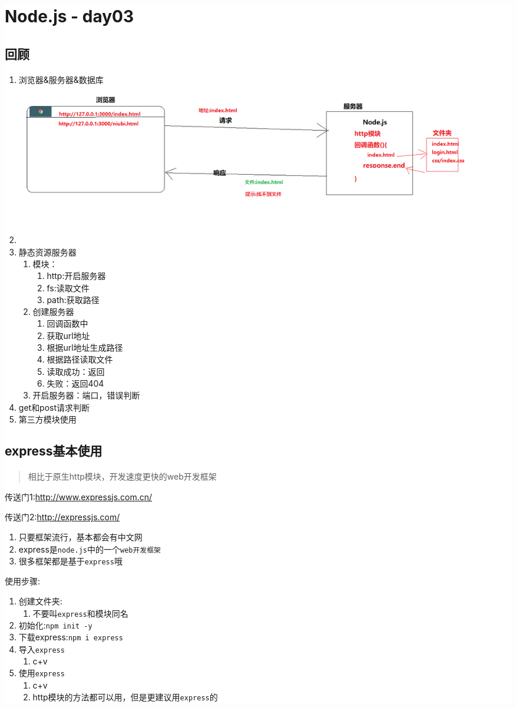 # Node.js - day03

## 回顾

1. 浏览器&服务器&数据库
2. ![1572050794102](assets/1572050794102.png)
3. 静态资源服务器
   1. 模块：
      1. http:开启服务器
      2. fs:读取文件
      3. path:获取路径
   2. 创建服务器
      1. 回调函数中
      2. 获取url地址
      3. 根据url地址生成路径
      4. 根据路径读取文件
      5. 读取成功：返回
      6. 失败：返回404
   3. 开启服务器：端口，错误判断
4. get和post请求判断
5. 第三方模块使用

## express基本使用

> 相比于原生http模块，开发速度更快的web开发框架

传送门1:http://www.expressjs.com.cn/

传送门2:http://expressjs.com/

1. 只要框架流行，基本都会有中文网
2. express是`node.js`中的一个`web开发框架`
3. 很多框架都是基于`express`哦 

使用步骤:

1. 创建文件夹:
   1. 不要叫`express`和模块同名
2. 初始化:`npm init -y`
3. 下载express:`npm i express`
4. 导入`express`
   1. c+v
5. 使用`express`
   1. c+v
   2. http模块的方法都可以用，但是更建议用`express`的
